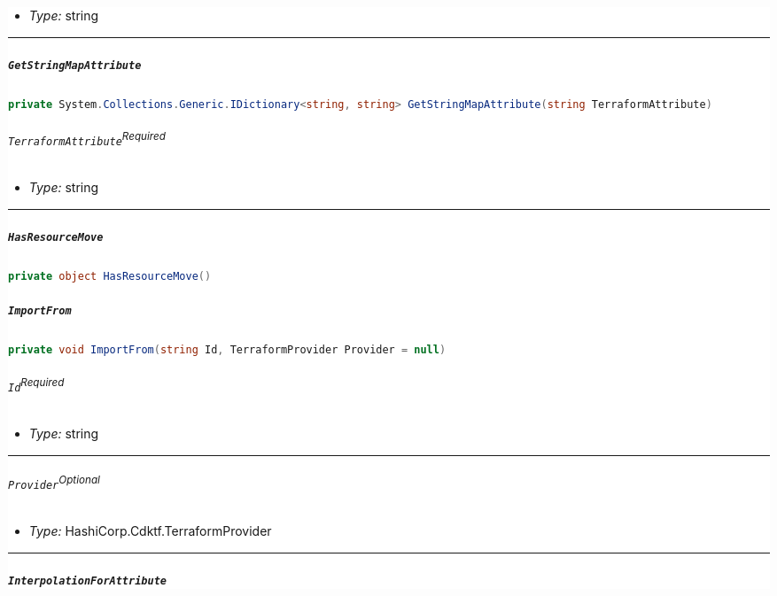 - *Type:* string

---

##### `GetStringMapAttribute` <a name="GetStringMapAttribute" id="rhizo-co-terraform-provider-oci.dataflowInvokeRun.DataflowInvokeRun.getStringMapAttribute"></a>

```csharp
private System.Collections.Generic.IDictionary<string, string> GetStringMapAttribute(string TerraformAttribute)
```

###### `TerraformAttribute`<sup>Required</sup> <a name="TerraformAttribute" id="rhizo-co-terraform-provider-oci.dataflowInvokeRun.DataflowInvokeRun.getStringMapAttribute.parameter.terraformAttribute"></a>

- *Type:* string

---

##### `HasResourceMove` <a name="HasResourceMove" id="rhizo-co-terraform-provider-oci.dataflowInvokeRun.DataflowInvokeRun.hasResourceMove"></a>

```csharp
private object HasResourceMove()
```

##### `ImportFrom` <a name="ImportFrom" id="rhizo-co-terraform-provider-oci.dataflowInvokeRun.DataflowInvokeRun.importFrom"></a>

```csharp
private void ImportFrom(string Id, TerraformProvider Provider = null)
```

###### `Id`<sup>Required</sup> <a name="Id" id="rhizo-co-terraform-provider-oci.dataflowInvokeRun.DataflowInvokeRun.importFrom.parameter.id"></a>

- *Type:* string

---

###### `Provider`<sup>Optional</sup> <a name="Provider" id="rhizo-co-terraform-provider-oci.dataflowInvokeRun.DataflowInvokeRun.importFrom.parameter.provider"></a>

- *Type:* HashiCorp.Cdktf.TerraformProvider

---

##### `InterpolationForAttribute` <a name="InterpolationForAttribute" id="rhizo-co-terraform-provider-oci.dataflowInvokeRun.DataflowInvokeRun.interpolationForAttribute"></a>
